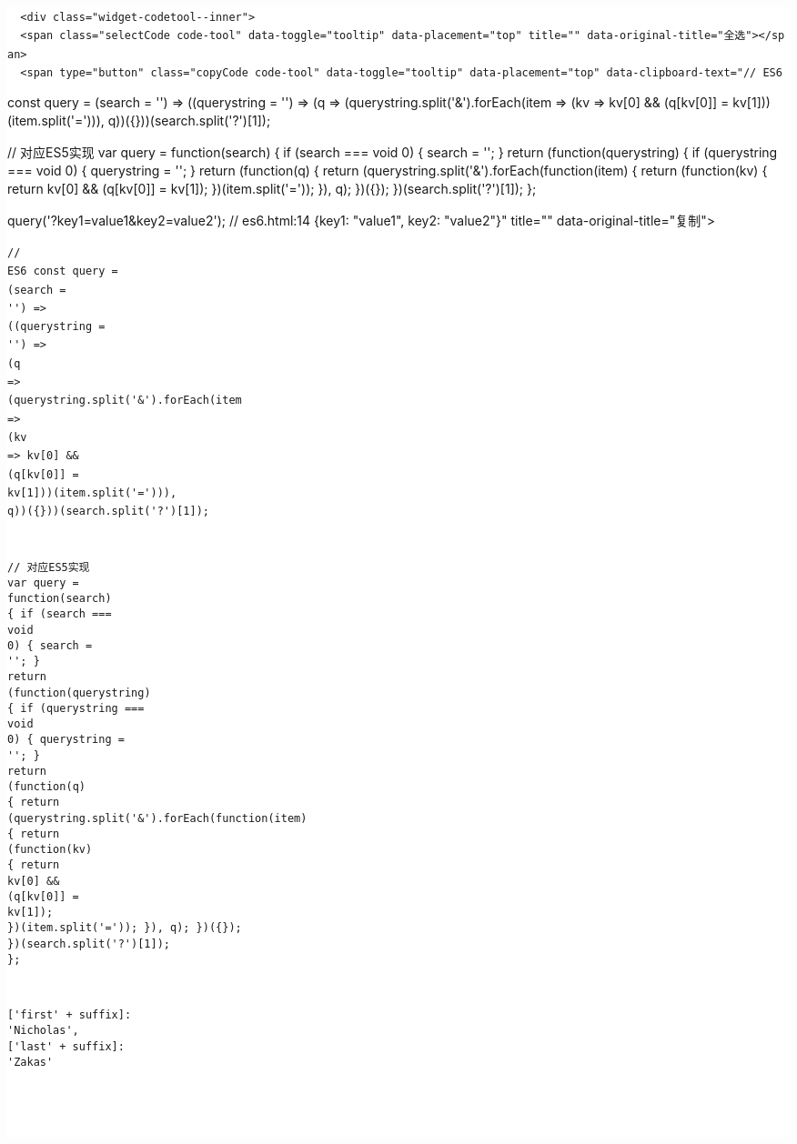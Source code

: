       <div class="widget-codetool--inner">
      <span class="selectCode code-tool" data-toggle="tooltip" data-placement="top" title="" data-original-title="全选"></span>
      <span type="button" class="copyCode code-tool" data-toggle="tooltip" data-placement="top" data-clipboard-text="// ES6
const query = (search = '') => ((querystring = '') => (q => (querystring.split('&amp;').forEach(item => (kv => kv[0] &amp;&amp; (q[kv[0]] = kv[1]))(item.split('='))), q))({}))(search.split('?')[1]);

// 对应ES5实现
var query = function(search) {
  if (search === void 0) { search = ''; }
  return (function(querystring) {
    if (querystring === void 0) { querystring = ''; }
    return (function(q) {
      return (querystring.split('&amp;').forEach(function(item) {
        return (function(kv) {
          return kv[0] &amp;&amp; (q[kv[0]] = kv[1]);
        })(item.split('='));
      }), q);
    })({});
  })(search.split('?')[1]);
};

query('?key1=value1&amp;key2=value2'); // es6.html:14 {key1: &quot;value1&quot;, key2: &quot;value2&quot;}" title="" data-original-title="复制"></span>
      <span type="button" class="saveToNote code-tool" data-toggle="tooltip" data-placement="top" title="" data-original-title="放进笔记"></span>
      </div>
      </div><pre class="javascript hljs"><code class="javascript"><span class="hljs-comment">// ES6</span>
<span class="hljs-keyword">const</span> query = <span class="hljs-function">(<span class="hljs-params">search = <span class="hljs-string">''</span></span>) =&gt;</span> (<span class="hljs-function">(<span class="hljs-params">querystring = <span class="hljs-string">''</span></span>) =&gt;</span> (<span class="hljs-function"><span class="hljs-params">q</span> =&gt;</span> (querystring.split(<span class="hljs-string">'&amp;'</span>).forEach(<span class="hljs-function"><span class="hljs-params">item</span> =&gt;</span> (<span class="hljs-function"><span class="hljs-params">kv</span> =&gt;</span> kv[<span class="hljs-number">0</span>] &amp;&amp; (q[kv[<span class="hljs-number">0</span>]] = kv[<span class="hljs-number">1</span>]))(item.split(<span class="hljs-string">'='</span>))), q))({}))(search.split(<span class="hljs-string">'?'</span>)[<span class="hljs-number">1</span>]);

<span class="hljs-comment">// 对应ES5实现</span>
<span class="hljs-keyword">var</span> query = <span class="hljs-function"><span class="hljs-keyword">function</span>(<span class="hljs-params">search</span>) </span>{
  <span class="hljs-keyword">if</span> (search === <span class="hljs-keyword">void</span> <span class="hljs-number">0</span>) { search = <span class="hljs-string">''</span>; }
  <span class="hljs-keyword">return</span> (<span class="hljs-function"><span class="hljs-keyword">function</span>(<span class="hljs-params">querystring</span>) </span>{
    <span class="hljs-keyword">if</span> (querystring === <span class="hljs-keyword">void</span> <span class="hljs-number">0</span>) { querystring = <span class="hljs-string">''</span>; }
    <span class="hljs-keyword">return</span> (<span class="hljs-function"><span class="hljs-keyword">function</span>(<span class="hljs-params">q</span>) </span>{
      <span class="hljs-keyword">return</span> (querystring.split(<span class="hljs-string">'&amp;'</span>).forEach(<span class="hljs-function"><span class="hljs-keyword">function</span>(<span class="hljs-params">item</span>) </span>{
        <span class="hljs-keyword">return</span> (<span class="hljs-function"><span class="hljs-keyword">function</span>(<span class="hljs-params">kv</span>) </span>{
          <span class="hljs-keyword">return</span> kv[<span class="hljs-number">0</span>] &amp;&amp; (q[kv[<span class="hljs-number">0</span>]] = kv[<span class="hljs-number">1</span>]);
        })(item.split(<span class="hljs-string">'='</span>));
      }), q);
    })({});
  })(search.split(<span class="hljs-string">'?'</span>)[<span class="hljs-number">1</span>]);
};


  ['first' + suffix]: 'Nicholas',
  ['last' + suffix]: 'Zakas'
  [<span class="hljs-string">'first'</span> + suffix]: <span class="hljs-string">'Nicholas'</span>,
  [<span class="hljs-string">'last'</span> + suffix]: <span class="hljs-string">'Zakas'</span>